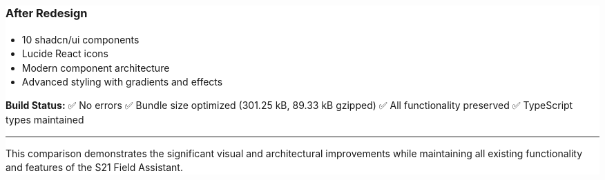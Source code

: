 ### After Redesign
- 10 shadcn/ui components
- Lucide React icons
- Modern component architecture
- Advanced styling with gradients and effects

**Build Status:**
✅ No errors
✅ Bundle size optimized (301.25 kB, 89.33 kB gzipped)
✅ All functionality preserved
✅ TypeScript types maintained

---

This comparison demonstrates the significant visual and architectural improvements while maintaining all existing functionality and features of the S21 Field Assistant.
